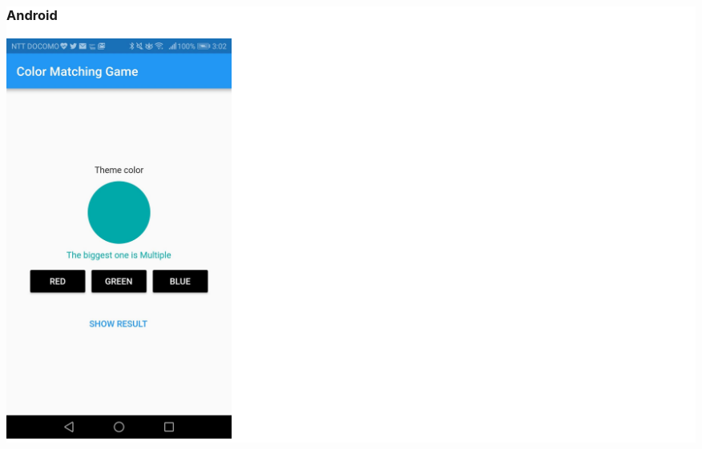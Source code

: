 ### Android
<img src="https://github.com/naro143/color_matching_game/blob/master/screenshots/Android_1.jpg" height="500">